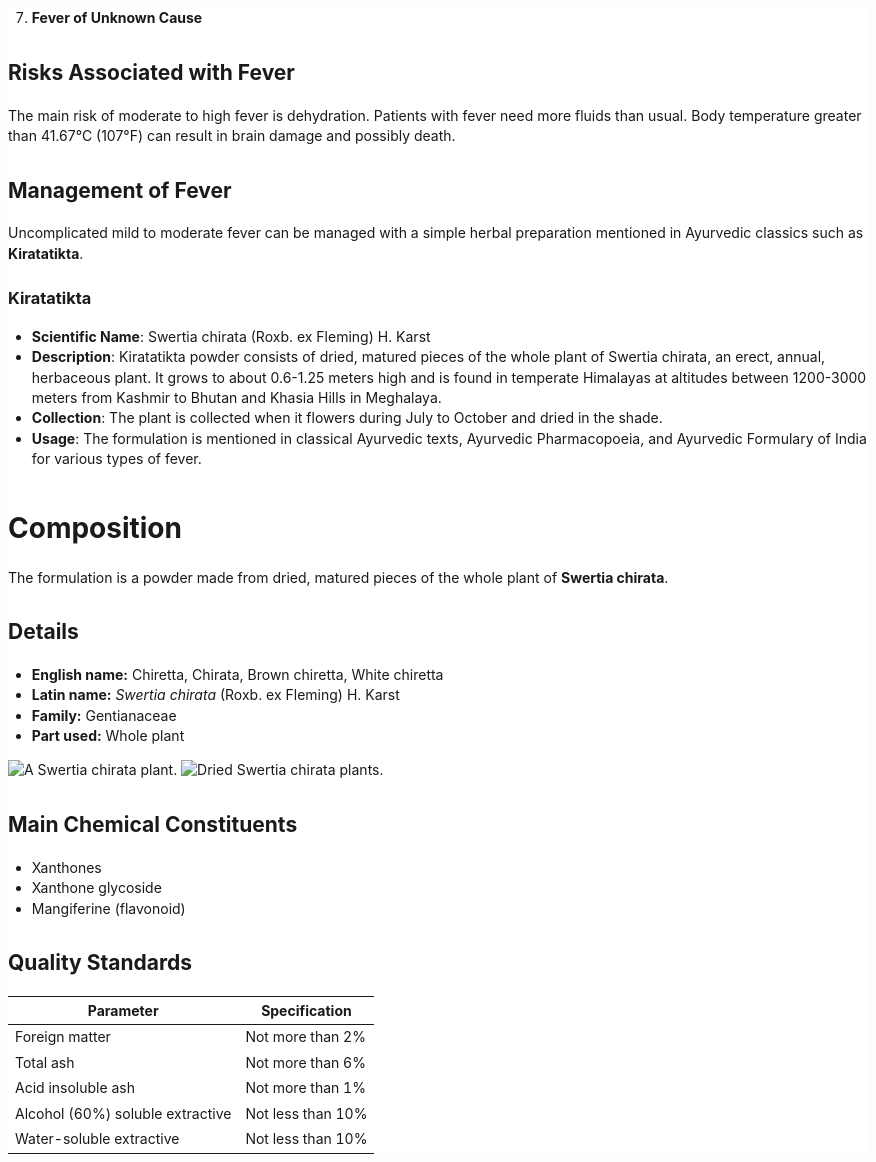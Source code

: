 7. **Fever of Unknown Cause**

## Risks Associated with Fever
The main risk of moderate to high fever is dehydration. Patients with fever need more fluids than usual. Body temperature greater than 41.67°C (107°F) can result in brain damage and possibly death.

## Management of Fever
Uncomplicated mild to moderate fever can be managed with a simple herbal preparation mentioned in Ayurvedic classics such as **Kiratatikta**.

### Kiratatikta
- **Scientific Name**: Swertia chirata (Roxb. ex Fleming) H. Karst
- **Description**: Kiratatikta powder consists of dried, matured pieces of the whole plant of Swertia chirata, an erect, annual, herbaceous plant. It grows to about 0.6-1.25 meters high and is found in temperate Himalayas at altitudes between 1200-3000 meters from Kashmir to Bhutan and Khasia Hills in Meghalaya.
- **Collection**: The plant is collected when it flowers during July to October and dried in the shade.
- **Usage**: The formulation is mentioned in classical Ayurvedic texts, Ayurvedic Pharmacopoeia, and Ayurvedic Formulary of India for various types of fever.



# Composition

The formulation is a powder made from dried, matured pieces of the whole plant of **Swertia chirata**.

## Details

- **English name:** Chiretta, Chirata, Brown chiretta, White chiretta
- **Latin name:** *Swertia chirata* (Roxb. ex Fleming) H. Karst
- **Family:** Gentianaceae
- **Part used:** Whole plant

![A Swertia chirata plant.](path_to_image)
![Dried Swertia chirata plants.](path_to_image)

## Main Chemical Constituents

- Xanthones
- Xanthone glycoside
- Mangiferine (flavonoid)

## Quality Standards

| Parameter                     | Specification               |
|-------------------------------|-----------------------------|
| Foreign matter                | Not more than 2%            |
| Total ash                     | Not more than 6%            |
| Acid insoluble ash            | Not more than 1%            |
| Alcohol (60%) soluble extractive | Not less than 10%         |
| Water-soluble extractive      | Not less than 10%           |
